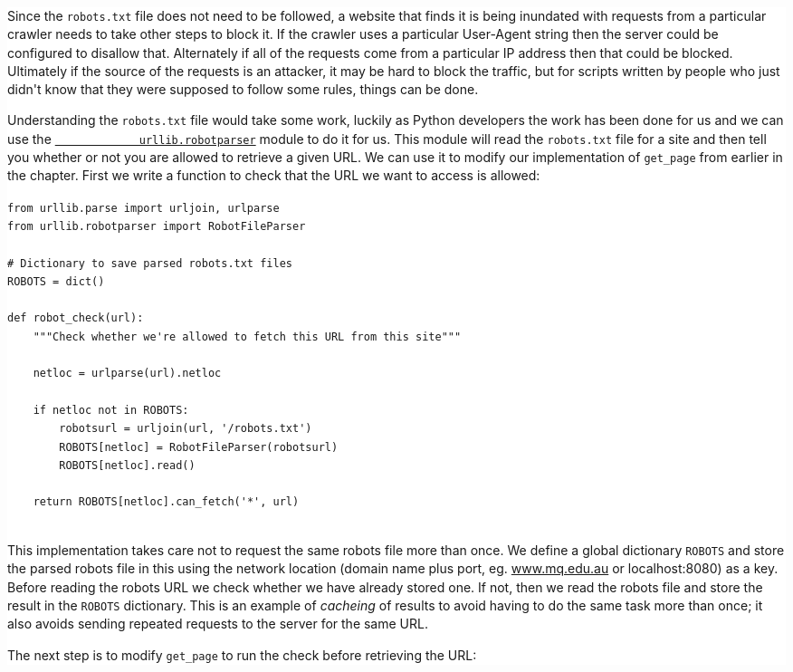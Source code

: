 Since the `robots.txt` file does not need to be followed, a website that
finds it is being inundated with requests from a particular crawler
needs to take other steps to block it. If the crawler uses a particular
User-Agent string then the server could be configured to disallow that.
Alternately if all of the requests come from a particular IP address
then that could be blocked. Ultimately if the source of the requests is
an attacker, it may be hard to block the traffic, but for scripts
written by people who just didn't know that they were supposed to follow
some rules, things can be done.

Understanding the `robots.txt` file would take some work, luckily as
Python developers the work has been done for us and we can use the
[`             urllib.robotparser`](https://docs.python.org/3/library/urllib.robotparser.html#module-urllib.robotparser)
module to do it for us. This module will read the `robots.txt` file for
a site and then tell you whether or not you are allowed to retrieve a
given URL. We can use it to modify our implementation of `get_page` from
earlier in the chapter. First we write a function to check that the URL
we want to access is allowed:

```
from urllib.parse import urljoin, urlparse
from urllib.robotparser import RobotFileParser

# Dictionary to save parsed robots.txt files
ROBOTS = dict()

def robot_check(url):
    """Check whether we're allowed to fetch this URL from this site"""
    
    netloc = urlparse(url).netloc
    
    if netloc not in ROBOTS:
        robotsurl = urljoin(url, '/robots.txt')
        ROBOTS[netloc] = RobotFileParser(robotsurl)
        ROBOTS[netloc].read()

    return ROBOTS[netloc].can_fetch('*', url)
    
```

This implementation takes care not to request the same robots file more
than once. We define a global dictionary `ROBOTS` and store the parsed
robots file in this using the network location (domain name plus port,
eg. www.mq.edu.au or localhost:8080) as a key. Before reading the robots
URL we check whether we have already stored one. If not, then we read
the robots file and store the result in the `ROBOTS` dictionary. This is
an example of *cacheing* of results to avoid having to do the same task
more than once; it also avoids sending repeated requests to the server
for the same URL.

The next step is to modify `get_page` to run the check before retrieving
the URL:
